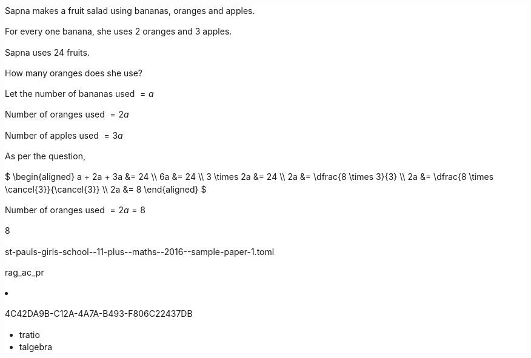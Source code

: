 Sapna makes a fruit salad using bananas, oranges and apples.

For every one banana, she uses $2$ oranges and $3$ apples. 

Sapna uses $24$ fruits.

How many oranges does she use?

</div>
<div class='workings'>
<div class='working'>

Let the number of bananas used $= a$

Number of oranges used $= 2a$

Number of apples used $= 3a$

As per the question,

$
\begin{aligned}
a + 2a + 3a         &= 24 \\\\
6a                  &= 24 \\\\
3 \times 2a         &= 24 \\\\
2a                  &= \dfrac{8 \times 3}{3} \\\\
2a                   &= \dfrac{8 \times \cancel{3}}{\cancel{3}} \\\\
2a                   &= 8
\end{aligned}
$

Number of oranges used $= 2a = 8$

</div>
</div>
<div class='answers'>
<div class='answer'>

$8$

</div>
</div>

<div class='papername'>
<p>st-pauls-girls-school--11-plus--maths--2016--sample-paper-1.toml</p>
</div>
<div class='rag'>
<p>rag_ac_pr</p>
</div>
</div>
</li>
<li>
<div class='question_envelope rag_ac_pr question'>
<div class='uuid'>
<p>4C42DA9B-C12A-4A7A-B493-F806C22437DB</p>
</div>
<div class='topics'>
<ul>
<li>
tratio
</li>
<li>
talgebra
</li>
</ul>
</div>
<div class='question question'>
